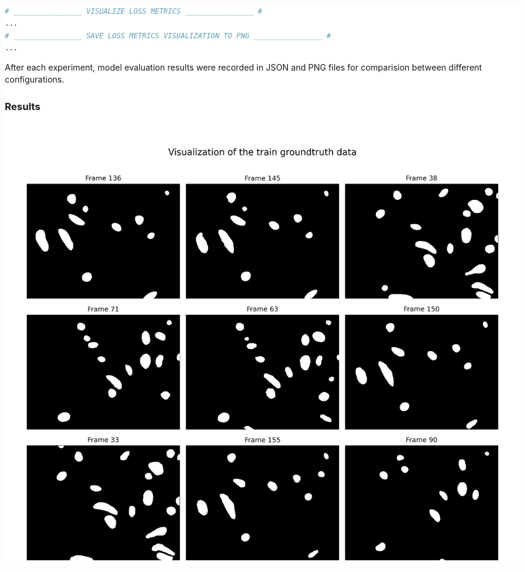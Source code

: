 ```python
# ________________ VISUALIZE LOSS METRICS ________________ #
...
# ________________ SAVE LOSS METRICS VISUALIZATION TO PNG ________________ #
...

```

After each experiment, model evaluation results were recorded in JSON and PNG files for comparision between different configurations.

### Results

<p align="center">
  <img src="input/viz/train_images_visualization.png" alt="" width="800">
</p>

<p align="center">
  <img src="input/viz/train_groundtruth_visualization.png" alt="" width="800">
</p>
